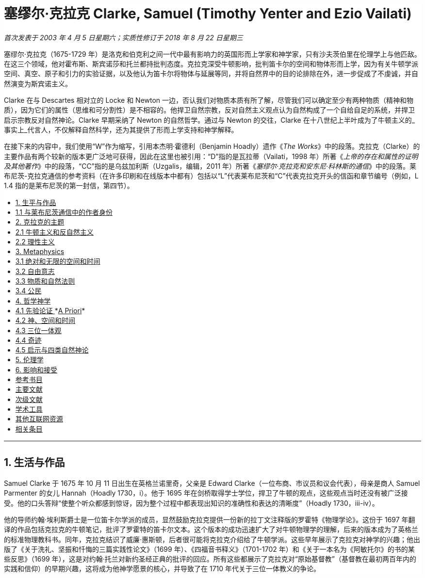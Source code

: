 # 塞缪尔·克拉克 Clarke, Samuel (Timothy Yenter and Ezio Vailati)

_首次发表于 2003 年 4 月 5 日星期六；实质性修订于 2018 年 8 月 22 日星期三_

塞缪尔·克拉克（1675-1729 年）是洛克和伯克利之间一代中最有影响力的英国形而上学家和神学家，只有沙夫茨伯里在伦理学上与他匹敌。在这三个领域，他对霍布斯、斯宾诺莎和托兰都持批判态度。克拉克深受牛顿影响，批判笛卡尔的空间和物体形而上学，因为有关牛顿学派空间、真空、原子和引力的实验证据，以及他认为笛卡尔将物体与延展等同，并将自然界中的目的论排除在外，进一步促成了不虔诚，并自然演变为斯宾诺主义。

Clarke 在与 Descartes 相对立的 Locke 和 Newton 一边，否认我们对物质本质有所了解，尽管我们可以确定至少有两种物质（精神和物质），因为它们的属性（思维和可分割性）是不相容的。他捍卫自然宗教，反对自然主义观点认为自然构成了一个自给自足的系统，并捍卫启示宗教反对自然神论。Clarke 早期采纳了 Newton 的自然哲学。通过与 Newton 的交往，Clarke 在十八世纪上半叶成为了牛顿主义的_事实上_代言人，不仅解释自然科学，还为其提供了形而上学支持和神学解释。

在接下来的内容中，我们使用“W”作为缩写，引用本杰明·霍德利（Benjamin Hoadly）遗作《_The Works_》中的段落。克拉克（Clarke）的主要作品有两个较新的版本更广泛地可获得，因此在这里也被引用：“D”指的是瓦拉蒂（Vailati，1998 年）所著《_上帝的存在和属性的证明及其他著作_》中的段落，“CC”指的是乌兹加利斯（Uzgalis，编辑，2011 年）所著《_塞缪尔·克拉克和安东尼·科林斯的通信_》中的段落。莱布尼茨-克拉克通信的参考资料（在许多印刷和在线版本中都有）包括以“L”代表莱布尼茨和“C”代表克拉克开头的信函和章节编号（例如，L 1.4 指的是莱布尼茨的第一封信，第四节）。

* [1. 生平与作品](https://plato.stanford.edu/entries/clarke/#LifeWork)
* [1.1 与莱布尼茨通信中的作者身份](https://plato.stanford.edu/entries/clarke/#AuthCorrLeib)
* [2. 克拉克的主题](https://plato.stanford.edu/entries/clarke/#MajoThemClar)
* [2.1 牛顿主义和反自然主义](https://plato.stanford.edu/entries/clarke/#NewtAntiNatu)
* [2.2 理性主义](https://plato.stanford.edu/entries/clarke/#Rati)
* [3. Metaphysics](https://plato.stanford.edu/entries/clarke/#Meta)
* [3.1 绝对和无限的空间和时间](https://plato.stanford.edu/entries/clarke/#AbsoInfiSpacTime)
* [3.2 自由意志](https://plato.stanford.edu/entries/clarke/#FreeWill)
* [3.3 物质和自然法则](https://plato.stanford.edu/entries/clarke/#MattLawsNatu)
* [3.4 公民](https://plato.stanford.edu/entries/clarke/#Soul)
* [4. 哲学神学](https://plato.stanford.edu/entries/clarke/#PhilTheo)
* [4.1 先验论证 ](https://plato.stanford.edu/entries/clarke/#ArguPrio)​\*[A Priori](https://plato.stanford.edu/entries/clarke/#ArguPrio)\*
* [4.2 神、空间和时间](https://plato.stanford.edu/entries/clarke/#GodSpacTime)
* [4.3 三位一体观](https://plato.stanford.edu/entries/clarke/#TrinView)
* [4.4 奇迹](https://plato.stanford.edu/entries/clarke/#Mira)
* [4.5 启示与四类自然神论](https://plato.stanford.edu/entries/clarke/#ReveFourCateDeis)
* [5. 伦理学](https://plato.stanford.edu/entries/clarke/#Ethi)
* [6. 影响和接受](https://plato.stanford.edu/entries/clarke/#InflRece)
* [参考书目](https://plato.stanford.edu/entries/clarke/#Bib)
* [主要文献](https://plato.stanford.edu/entries/clarke/#PrimLite)
* [次级文献](https://plato.stanford.edu/entries/clarke/#SecoLite)
* [学术工具](https://plato.stanford.edu/entries/clarke/#Aca)
* [其他互联网资源](https://plato.stanford.edu/entries/clarke/#Oth)
* [相关条目](https://plato.stanford.edu/entries/clarke/#Rel)

***

## 1. 生活与作品

Samuel Clarke 于 1675 年 10 月 11 日出生在英格兰诺里奇，父亲是 Edward Clarke（一位布商、市议员和议会代表），母亲是商人 Samuel Parmenter 的女儿 Hannah（Hoadly 1730，i）。他于 1695 年在剑桥取得学士学位，捍卫了牛顿的观点，这些观点当时还没有被广泛接受。他的口头答辩“使整个听众都感到惊讶，因为整个过程中都表现出知识的准确性和表达的清晰度”（Hoadly 1730，iii-iv）。

他的导师约翰·埃利斯爵士是一位笛卡尔学派的成员，显然鼓励克拉克提供一份新的拉丁文注释版的罗霍特《物理学论》。这份于 1697 年翻译的作品包括克拉克的牛顿笔记，批评了罗霍特的笛卡尔文本。这个版本的成功迅速扩大了对牛顿物理学的理解，后来的版本成为了英格兰的标准物理教科书。同年，克拉克结识了威廉·惠斯顿，后者很可能将克拉克介绍给了牛顿学派。这些早年展示了克拉克对神学的兴趣；他出版了《关于洗礼、坚振和忏悔的三篇实践性论文》（1699 年）、《四福音书释义》（1701-1702 年）和《关于一本名为《阿敏托尔》的书的某些反思》（1699 年），这是对约翰·托兰对新约圣经正典的批评的回应。所有这些都展示了克拉克对“原始基督教”（基督教在最初两百年内的实践和信仰）的早期兴趣，这将成为他神学愿景的核心，并导致了在 1710 年代关于三位一体教义的争论。
